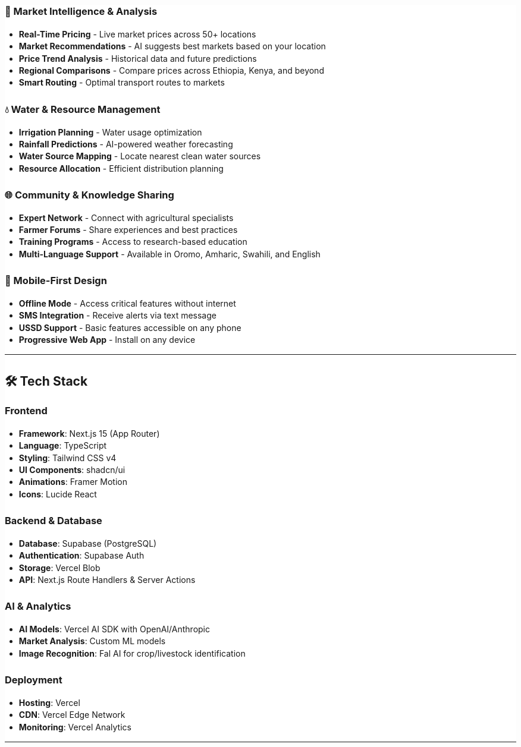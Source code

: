### 📍 Market Intelligence & Analysis
- **Real-Time Pricing** - Live market prices across 50+ locations
- **Market Recommendations** - AI suggests best markets based on your location
- **Price Trend Analysis** - Historical data and future predictions
- **Regional Comparisons** - Compare prices across Ethiopia, Kenya, and beyond
- **Smart Routing** - Optimal transport routes to markets

### 💧 Water & Resource Management
- **Irrigation Planning** - Water usage optimization
- **Rainfall Predictions** - AI-powered weather forecasting
- **Water Source Mapping** - Locate nearest clean water sources
- **Resource Allocation** - Efficient distribution planning

### 🌐 Community & Knowledge Sharing
- **Expert Network** - Connect with agricultural specialists
- **Farmer Forums** - Share experiences and best practices
- **Training Programs** - Access to research-based education
- **Multi-Language Support** - Available in Oromo, Amharic, Swahili, and English

### 📱 Mobile-First Design
- **Offline Mode** - Access critical features without internet
- **SMS Integration** - Receive alerts via text message
- **USSD Support** - Basic features accessible on any phone
- **Progressive Web App** - Install on any device

---

## 🛠️ Tech Stack

### Frontend
- **Framework**: Next.js 15 (App Router)
- **Language**: TypeScript
- **Styling**: Tailwind CSS v4
- **UI Components**: shadcn/ui
- **Animations**: Framer Motion
- **Icons**: Lucide React

### Backend & Database
- **Database**: Supabase (PostgreSQL)
- **Authentication**: Supabase Auth
- **Storage**: Vercel Blob
- **API**: Next.js Route Handlers & Server Actions

### AI & Analytics
- **AI Models**: Vercel AI SDK with OpenAI/Anthropic
- **Market Analysis**: Custom ML models
- **Image Recognition**: Fal AI for crop/livestock identification

### Deployment
- **Hosting**: Vercel
- **CDN**: Vercel Edge Network
- **Monitoring**: Vercel Analytics

---